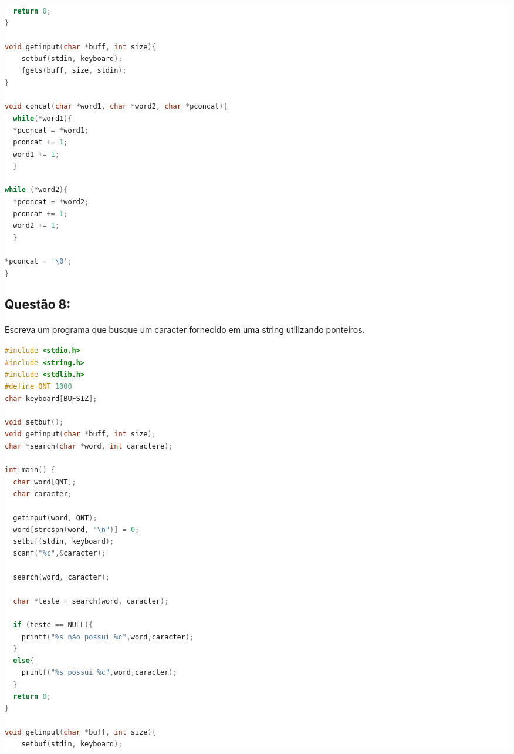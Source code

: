 ``` c
  return 0;
}

void getinput(char *buff, int size){
    setbuf(stdin, keyboard);
    fgets(buff, size, stdin);
}

void concat(char *word1, char *word2, char *pconcat){
  while(*word1){ 
  *pconcat = *word1;
  pconcat += 1;
  word1 += 1;
  }
  
while (*word2){ 
  *pconcat = *word2;
  pconcat += 1;
  word2 += 1;
  }
  
*pconcat = '\0';
}
```

## Questão 8:
Escreva um programa que busque um caracter fornecido em uma string utilizando ponteiros.
``` c
#include <stdio.h>
#include <string.h>
#include <stdlib.h>
#define QNT 1000
char keyboard[BUFSIZ];

void setbuf();
void getinput(char *buff, int size);
char *search(char *word, int caractere);

int main() {
  char word[QNT];
  char caracter;
  
  getinput(word, QNT);
  word[strcspn(word, "\n")] = 0;
  setbuf(stdin, keyboard);
  scanf("%c",&caracter);
  
  search(word, caracter);

  char *teste = search(word, caracter);
  
  if (teste == NULL){
    printf("%s não possui %c",word,caracter);
  }
  else{
    printf("%s possui %c",word,caracter);
  }
  return 0;
}

void getinput(char *buff, int size){
    setbuf(stdin, keyboard);
```